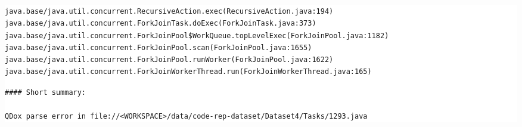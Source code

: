 	java.base/java.util.concurrent.RecursiveAction.exec(RecursiveAction.java:194)
	java.base/java.util.concurrent.ForkJoinTask.doExec(ForkJoinTask.java:373)
	java.base/java.util.concurrent.ForkJoinPool$WorkQueue.topLevelExec(ForkJoinPool.java:1182)
	java.base/java.util.concurrent.ForkJoinPool.scan(ForkJoinPool.java:1655)
	java.base/java.util.concurrent.ForkJoinPool.runWorker(ForkJoinPool.java:1622)
	java.base/java.util.concurrent.ForkJoinWorkerThread.run(ForkJoinWorkerThread.java:165)
```
#### Short summary: 

QDox parse error in file://<WORKSPACE>/data/code-rep-dataset/Dataset4/Tasks/1293.java